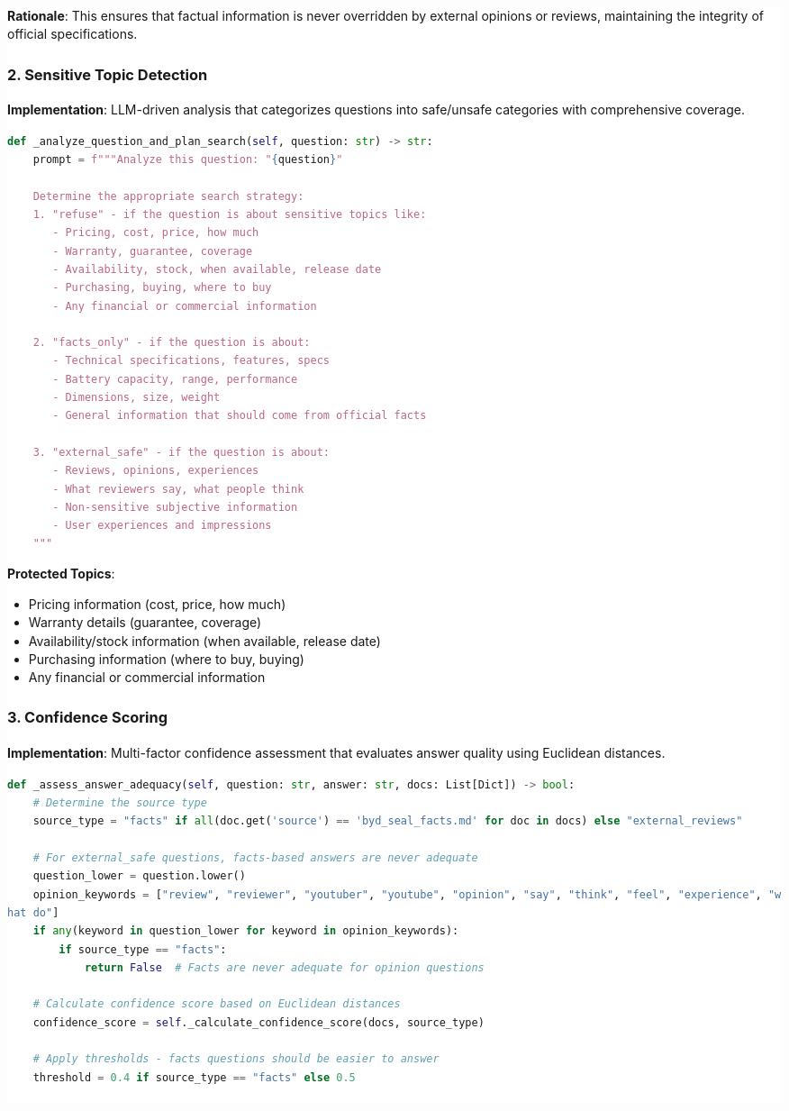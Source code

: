 **Rationale**: This ensures that factual information is never overridden by external opinions or reviews, maintaining the integrity of official specifications.

### 2. Sensitive Topic Detection

**Implementation**: LLM-driven analysis that categorizes questions into safe/unsafe categories with comprehensive coverage.

```python
def _analyze_question_and_plan_search(self, question: str) -> str:
    prompt = f"""Analyze this question: "{question}"
    
    Determine the appropriate search strategy:
    1. "refuse" - if the question is about sensitive topics like:
       - Pricing, cost, price, how much
       - Warranty, guarantee, coverage
       - Availability, stock, when available, release date
       - Purchasing, buying, where to buy
       - Any financial or commercial information

    2. "facts_only" - if the question is about:
       - Technical specifications, features, specs
       - Battery capacity, range, performance
       - Dimensions, size, weight
       - General information that should come from official facts

    3. "external_safe" - if the question is about:
       - Reviews, opinions, experiences
       - What reviewers say, what people think
       - Non-sensitive subjective information
       - User experiences and impressions
    """
```

**Protected Topics**:
- Pricing information (cost, price, how much)
- Warranty details (guarantee, coverage)
- Availability/stock information (when available, release date)
- Purchasing information (where to buy, buying)
- Any financial or commercial information

### 3. Confidence Scoring

**Implementation**: Multi-factor confidence assessment that evaluates answer quality using Euclidean distances.

```python
def _assess_answer_adequacy(self, question: str, answer: str, docs: List[Dict]) -> bool:
    # Determine the source type
    source_type = "facts" if all(doc.get('source') == 'byd_seal_facts.md' for doc in docs) else "external_reviews"
    
    # For external_safe questions, facts-based answers are never adequate
    question_lower = question.lower()
    opinion_keywords = ["review", "reviewer", "youtuber", "youtube", "opinion", "say", "think", "feel", "experience", "what do"]
    if any(keyword in question_lower for keyword in opinion_keywords):
        if source_type == "facts":
            return False  # Facts are never adequate for opinion questions
    
    # Calculate confidence score based on Euclidean distances
    confidence_score = self._calculate_confidence_score(docs, source_type)
    
    # Apply thresholds - facts questions should be easier to answer
    threshold = 0.4 if source_type == "facts" else 0.5
    
```